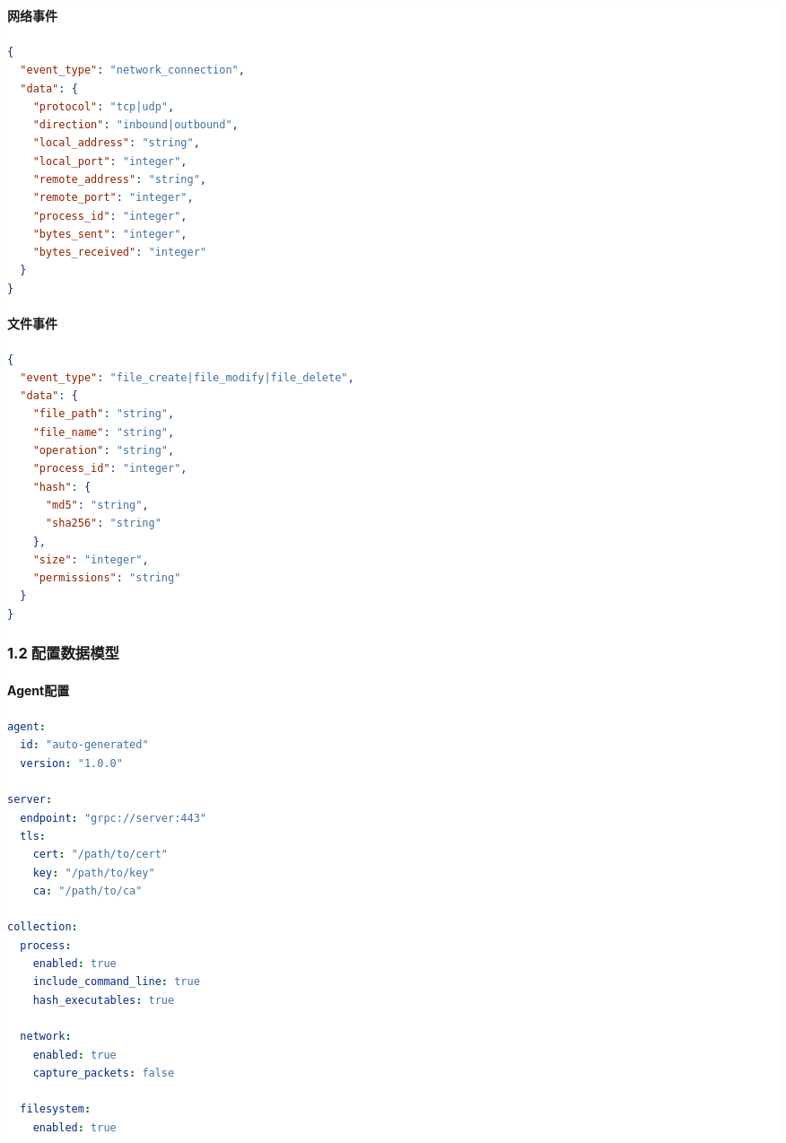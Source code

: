 #### 网络事件
```json
{
  "event_type": "network_connection",
  "data": {
    "protocol": "tcp|udp",
    "direction": "inbound|outbound",
    "local_address": "string",
    "local_port": "integer",
    "remote_address": "string",
    "remote_port": "integer",
    "process_id": "integer",
    "bytes_sent": "integer",
    "bytes_received": "integer"
  }
}
```

#### 文件事件
```json
{
  "event_type": "file_create|file_modify|file_delete",
  "data": {
    "file_path": "string",
    "file_name": "string",
    "operation": "string",
    "process_id": "integer",
    "hash": {
      "md5": "string",
      "sha256": "string"
    },
    "size": "integer",
    "permissions": "string"
  }
}
```

### 1.2 配置数据模型

#### Agent配置
```yaml
agent:
  id: "auto-generated"
  version: "1.0.0"
  
server:
  endpoint: "grpc://server:443"
  tls:
    cert: "/path/to/cert"
    key: "/path/to/key"
    ca: "/path/to/ca"
  
collection:
  process:
    enabled: true
    include_command_line: true
    hash_executables: true
  
  network:
    enabled: true
    capture_packets: false
    
  filesystem:
    enabled: true
```